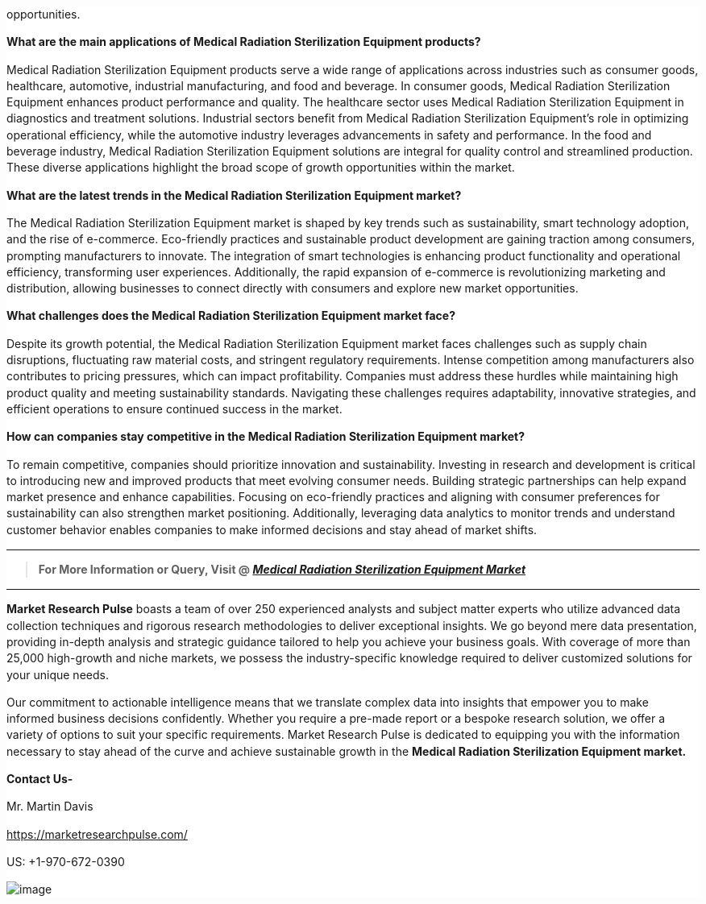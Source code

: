 opportunities.</p><p><strong>What are the main applications of Medical Radiation Sterilization Equipment products?</strong></p><p>Medical Radiation Sterilization Equipment products serve a wide range of applications across industries such as consumer goods, healthcare, automotive, industrial manufacturing, and food and beverage. In consumer goods, Medical Radiation Sterilization Equipment enhances product performance and quality. The healthcare sector uses Medical Radiation Sterilization Equipment in diagnostics and treatment solutions. Industrial sectors benefit from Medical Radiation Sterilization Equipment&rsquo;s role in optimizing operational efficiency, while the automotive industry leverages advancements in safety and performance. In the food and beverage industry, Medical Radiation Sterilization Equipment solutions are integral for quality control and streamlined production. These diverse applications highlight the broad scope of growth opportunities within the market.</p><p><strong>What are the latest trends in the Medical Radiation Sterilization Equipment market?</strong></p><p>The Medical Radiation Sterilization Equipment market is shaped by key trends such as sustainability, smart technology adoption, and the rise of e-commerce. Eco-friendly practices and sustainable product development are gaining traction among consumers, prompting manufacturers to innovate. The integration of smart technologies is enhancing product functionality and operational efficiency, transforming user experiences. Additionally, the rapid expansion of e-commerce is revolutionizing marketing and distribution, allowing businesses to connect directly with consumers and explore new market opportunities.</p><p><strong>What challenges does the Medical Radiation Sterilization Equipment market face?</strong></p><p>Despite its growth potential, the Medical Radiation Sterilization Equipment market faces challenges such as supply chain disruptions, fluctuating raw material costs, and stringent regulatory requirements. Intense competition among manufacturers also contributes to pricing pressures, which can impact profitability. Companies must address these hurdles while maintaining high product quality and meeting sustainability standards. Navigating these challenges requires adaptability, innovative strategies, and efficient operations to ensure continued success in the market.</p><p><strong>How can companies stay competitive in the Medical Radiation Sterilization Equipment market?</strong></p><p>To remain competitive, companies should prioritize innovation and sustainability. Investing in research and development is critical to introducing new and improved products that meet evolving consumer needs. Building strategic partnerships can help expand market presence and enhance capabilities. Focusing on eco-friendly practices and aligning with consumer preferences for sustainability can also strengthen market positioning. Additionally, leveraging data analytics to monitor trends and understand customer behavior enables companies to make informed decisions and stay ahead of market shifts.</p><hr /><blockquote><p><strong>For More Information or Query, Visit @&nbsp;<em><a href="https://marketresearchpulse.com/report/79392/medical-radiation-sterilization-equipment-market?utm_source=Linkedin&utm_medium=025">Medical Radiation Sterilization Equipment Market</a></em></strong></p></blockquote><hr /><p><strong>Market Research Pulse</strong> boasts a team of over 250 experienced analysts and subject matter experts who utilize advanced data collection techniques and rigorous research methodologies to deliver exceptional insights. We go beyond mere data presentation, providing in-depth analysis and strategic guidance tailored to help you achieve your business goals. With coverage of more than 25,000 high-growth and niche markets, we possess the industry-specific knowledge required to deliver customized solutions for your unique needs.</p><p>Our commitment to actionable intelligence means that we translate complex data into insights that empower you to make informed business decisions confidently. Whether you require a pre-made report or a bespoke research solution, we offer a variety of options to suit your specific requirements. Market Research Pulse is dedicated to equipping you with the information necessary to stay ahead of the curve and achieve sustainable growth in the <strong>Medical Radiation Sterilization Equipment market.</strong></p><p><strong>Contact Us-</strong></p><p>Mr. Martin Davis</p><p>https://marketresearchpulse.com/</p><p>US: +1-970-672-0390</p>
![image](https://github.com/user-attachments/assets/4eab00c9-8ca8-4858-8a3d-73ce71fe4784)
